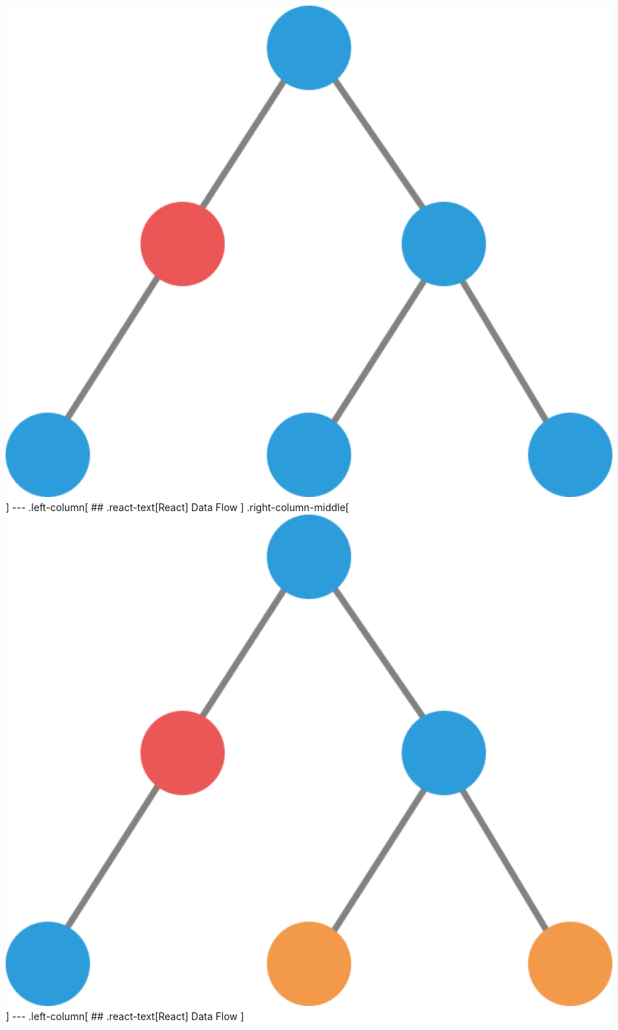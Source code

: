 <img src="/images/slides/react-introduction/shared-step-1.png" width="100%"/>
]
---
.left-column[
## .react-text[React] Data Flow
]
.right-column-middle[
<img src="/images/slides/react-introduction/update-indicator.png" width="100%"/>
]
---
.left-column[
## .react-text[React] Data Flow
]